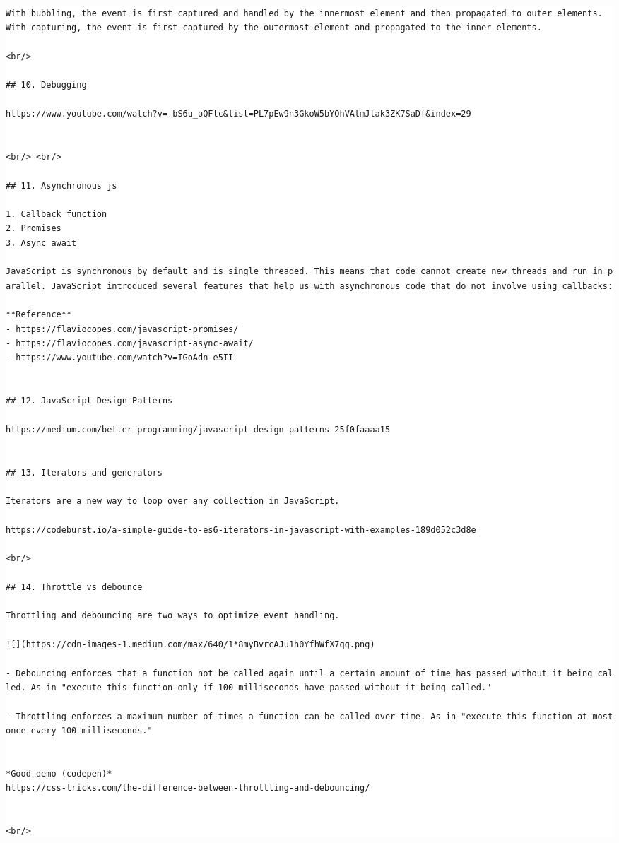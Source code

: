 ```
With bubbling, the event is first captured and handled by the innermost element and then propagated to outer elements.
With capturing, the event is first captured by the outermost element and propagated to the inner elements.

<br/>

## 10. Debugging

https://www.youtube.com/watch?v=-bS6u_oQFtc&list=PL7pEw9n3GkoW5bYOhVAtmJlak3ZK7SaDf&index=29


<br/> <br/>

## 11. Asynchronous js

1. Callback function
2. Promises
3. Async await

JavaScript is synchronous by default and is single threaded. This means that code cannot create new threads and run in parallel. JavaScript introduced several features that help us with asynchronous code that do not involve using callbacks:

**Reference**
- https://flaviocopes.com/javascript-promises/
- https://flaviocopes.com/javascript-async-await/
- https://www.youtube.com/watch?v=IGoAdn-e5II


## 12. JavaScript Design Patterns

https://medium.com/better-programming/javascript-design-patterns-25f0faaaa15


## 13. Iterators and generators

Iterators are a new way to loop over any collection in JavaScript.

https://codeburst.io/a-simple-guide-to-es6-iterators-in-javascript-with-examples-189d052c3d8e

<br/>

## 14. Throttle vs debounce

Throttling and debouncing are two ways to optimize event handling.

![](https://cdn-images-1.medium.com/max/640/1*8myBvrcAJu1h0YfhWfX7qg.png)

- Debouncing enforces that a function not be called again until a certain amount of time has passed without it being called. As in "execute this function only if 100 milliseconds have passed without it being called."

- Throttling enforces a maximum number of times a function can be called over time. As in "execute this function at most once every 100 milliseconds."


*Good demo (codepen)*
https://css-tricks.com/the-difference-between-throttling-and-debouncing/


<br/>

```